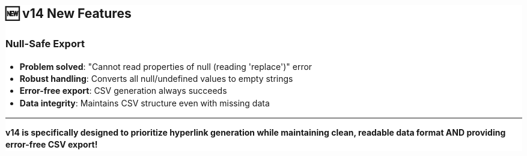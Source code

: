 ## 🆕 **v14 New Features**

### **Null-Safe Export**
- **Problem solved**: "Cannot read properties of null (reading 'replace')" error
- **Robust handling**: Converts all null/undefined values to empty strings
- **Error-free export**: CSV generation always succeeds
- **Data integrity**: Maintains CSV structure even with missing data

---

**v14 is specifically designed to prioritize hyperlink generation while maintaining clean, readable data format AND providing error-free CSV export!**
